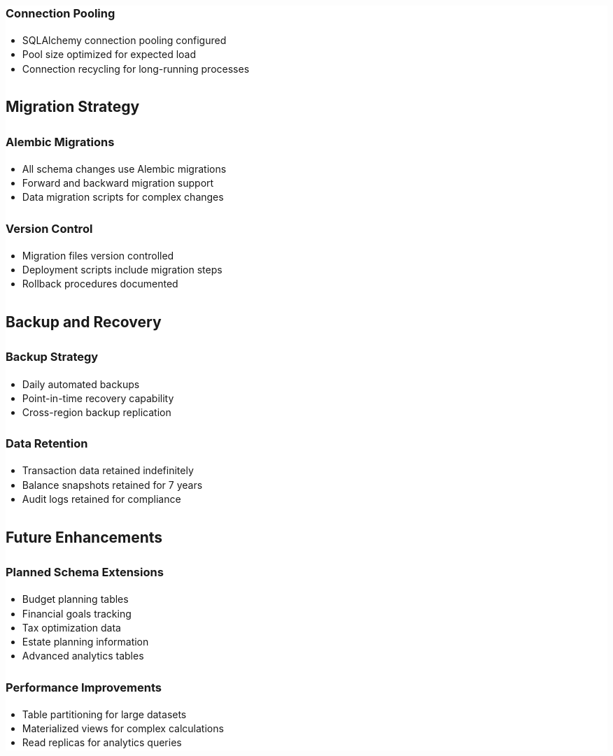 ### Connection Pooling
- SQLAlchemy connection pooling configured
- Pool size optimized for expected load
- Connection recycling for long-running processes

## Migration Strategy

### Alembic Migrations
- All schema changes use Alembic migrations
- Forward and backward migration support
- Data migration scripts for complex changes

### Version Control
- Migration files version controlled
- Deployment scripts include migration steps
- Rollback procedures documented

## Backup and Recovery

### Backup Strategy
- Daily automated backups
- Point-in-time recovery capability
- Cross-region backup replication

### Data Retention
- Transaction data retained indefinitely
- Balance snapshots retained for 7 years
- Audit logs retained for compliance

## Future Enhancements

### Planned Schema Extensions
- Budget planning tables
- Financial goals tracking
- Tax optimization data
- Estate planning information
- Advanced analytics tables

### Performance Improvements
- Table partitioning for large datasets
- Materialized views for complex calculations
- Read replicas for analytics queries 